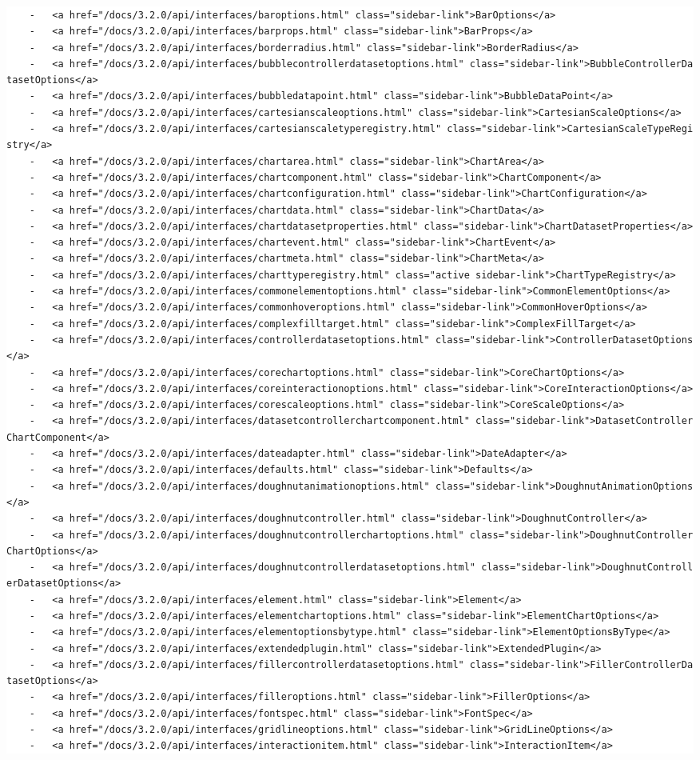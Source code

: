         -   <a href="/docs/3.2.0/api/interfaces/baroptions.html" class="sidebar-link">BarOptions</a>
        -   <a href="/docs/3.2.0/api/interfaces/barprops.html" class="sidebar-link">BarProps</a>
        -   <a href="/docs/3.2.0/api/interfaces/borderradius.html" class="sidebar-link">BorderRadius</a>
        -   <a href="/docs/3.2.0/api/interfaces/bubblecontrollerdatasetoptions.html" class="sidebar-link">BubbleControllerDatasetOptions</a>
        -   <a href="/docs/3.2.0/api/interfaces/bubbledatapoint.html" class="sidebar-link">BubbleDataPoint</a>
        -   <a href="/docs/3.2.0/api/interfaces/cartesianscaleoptions.html" class="sidebar-link">CartesianScaleOptions</a>
        -   <a href="/docs/3.2.0/api/interfaces/cartesianscaletyperegistry.html" class="sidebar-link">CartesianScaleTypeRegistry</a>
        -   <a href="/docs/3.2.0/api/interfaces/chartarea.html" class="sidebar-link">ChartArea</a>
        -   <a href="/docs/3.2.0/api/interfaces/chartcomponent.html" class="sidebar-link">ChartComponent</a>
        -   <a href="/docs/3.2.0/api/interfaces/chartconfiguration.html" class="sidebar-link">ChartConfiguration</a>
        -   <a href="/docs/3.2.0/api/interfaces/chartdata.html" class="sidebar-link">ChartData</a>
        -   <a href="/docs/3.2.0/api/interfaces/chartdatasetproperties.html" class="sidebar-link">ChartDatasetProperties</a>
        -   <a href="/docs/3.2.0/api/interfaces/chartevent.html" class="sidebar-link">ChartEvent</a>
        -   <a href="/docs/3.2.0/api/interfaces/chartmeta.html" class="sidebar-link">ChartMeta</a>
        -   <a href="/docs/3.2.0/api/interfaces/charttyperegistry.html" class="active sidebar-link">ChartTypeRegistry</a>
        -   <a href="/docs/3.2.0/api/interfaces/commonelementoptions.html" class="sidebar-link">CommonElementOptions</a>
        -   <a href="/docs/3.2.0/api/interfaces/commonhoveroptions.html" class="sidebar-link">CommonHoverOptions</a>
        -   <a href="/docs/3.2.0/api/interfaces/complexfilltarget.html" class="sidebar-link">ComplexFillTarget</a>
        -   <a href="/docs/3.2.0/api/interfaces/controllerdatasetoptions.html" class="sidebar-link">ControllerDatasetOptions</a>
        -   <a href="/docs/3.2.0/api/interfaces/corechartoptions.html" class="sidebar-link">CoreChartOptions</a>
        -   <a href="/docs/3.2.0/api/interfaces/coreinteractionoptions.html" class="sidebar-link">CoreInteractionOptions</a>
        -   <a href="/docs/3.2.0/api/interfaces/corescaleoptions.html" class="sidebar-link">CoreScaleOptions</a>
        -   <a href="/docs/3.2.0/api/interfaces/datasetcontrollerchartcomponent.html" class="sidebar-link">DatasetControllerChartComponent</a>
        -   <a href="/docs/3.2.0/api/interfaces/dateadapter.html" class="sidebar-link">DateAdapter</a>
        -   <a href="/docs/3.2.0/api/interfaces/defaults.html" class="sidebar-link">Defaults</a>
        -   <a href="/docs/3.2.0/api/interfaces/doughnutanimationoptions.html" class="sidebar-link">DoughnutAnimationOptions</a>
        -   <a href="/docs/3.2.0/api/interfaces/doughnutcontroller.html" class="sidebar-link">DoughnutController</a>
        -   <a href="/docs/3.2.0/api/interfaces/doughnutcontrollerchartoptions.html" class="sidebar-link">DoughnutControllerChartOptions</a>
        -   <a href="/docs/3.2.0/api/interfaces/doughnutcontrollerdatasetoptions.html" class="sidebar-link">DoughnutControllerDatasetOptions</a>
        -   <a href="/docs/3.2.0/api/interfaces/element.html" class="sidebar-link">Element</a>
        -   <a href="/docs/3.2.0/api/interfaces/elementchartoptions.html" class="sidebar-link">ElementChartOptions</a>
        -   <a href="/docs/3.2.0/api/interfaces/elementoptionsbytype.html" class="sidebar-link">ElementOptionsByType</a>
        -   <a href="/docs/3.2.0/api/interfaces/extendedplugin.html" class="sidebar-link">ExtendedPlugin</a>
        -   <a href="/docs/3.2.0/api/interfaces/fillercontrollerdatasetoptions.html" class="sidebar-link">FillerControllerDatasetOptions</a>
        -   <a href="/docs/3.2.0/api/interfaces/filleroptions.html" class="sidebar-link">FillerOptions</a>
        -   <a href="/docs/3.2.0/api/interfaces/fontspec.html" class="sidebar-link">FontSpec</a>
        -   <a href="/docs/3.2.0/api/interfaces/gridlineoptions.html" class="sidebar-link">GridLineOptions</a>
        -   <a href="/docs/3.2.0/api/interfaces/interactionitem.html" class="sidebar-link">InteractionItem</a>